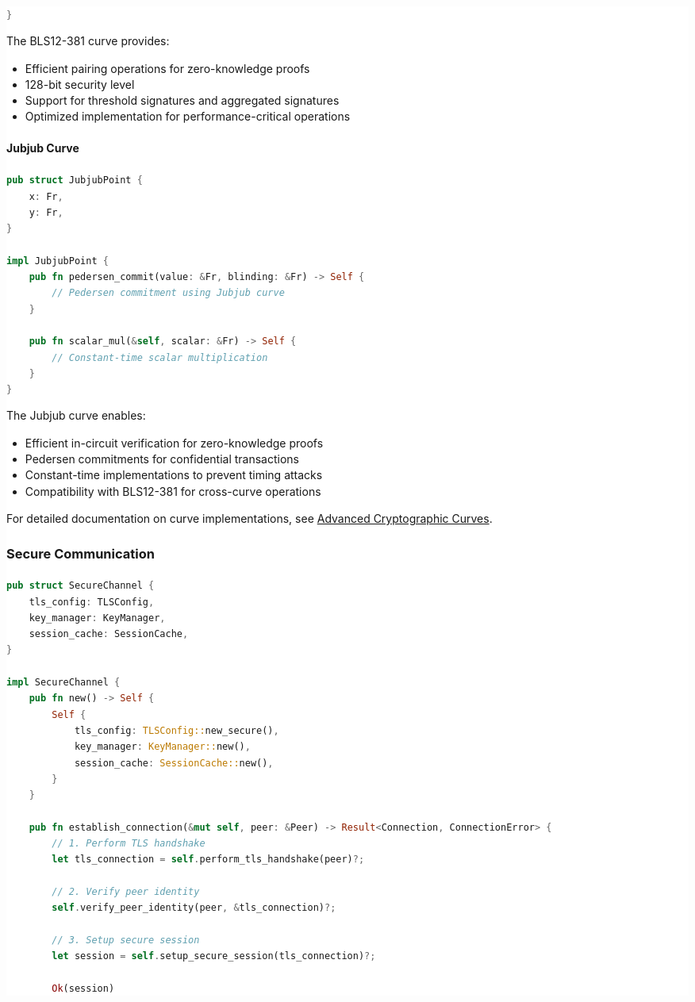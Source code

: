 ```rust
}
```

The BLS12-381 curve provides:
- Efficient pairing operations for zero-knowledge proofs
- 128-bit security level
- Support for threshold signatures and aggregated signatures
- Optimized implementation for performance-critical operations

#### Jubjub Curve

```rust
pub struct JubjubPoint {
    x: Fr,
    y: Fr,
}

impl JubjubPoint {
    pub fn pedersen_commit(value: &Fr, blinding: &Fr) -> Self {
        // Pedersen commitment using Jubjub curve
    }
    
    pub fn scalar_mul(&self, scalar: &Fr) -> Self {
        // Constant-time scalar multiplication
    }
}
```

The Jubjub curve enables:
- Efficient in-circuit verification for zero-knowledge proofs
- Pedersen commitments for confidential transactions
- Constant-time implementations to prevent timing attacks
- Compatibility with BLS12-381 for cross-curve operations

For detailed documentation on curve implementations, see [Advanced Cryptographic Curves](../cryptography/curves.md).

### Secure Communication

```rust
pub struct SecureChannel {
    tls_config: TLSConfig,
    key_manager: KeyManager,
    session_cache: SessionCache,
}

impl SecureChannel {
    pub fn new() -> Self {
        Self {
            tls_config: TLSConfig::new_secure(),
            key_manager: KeyManager::new(),
            session_cache: SessionCache::new(),
        }
    }
    
    pub fn establish_connection(&mut self, peer: &Peer) -> Result<Connection, ConnectionError> {
        // 1. Perform TLS handshake
        let tls_connection = self.perform_tls_handshake(peer)?;
        
        // 2. Verify peer identity
        self.verify_peer_identity(peer, &tls_connection)?;
        
        // 3. Setup secure session
        let session = self.setup_secure_session(tls_connection)?;
        
        Ok(session)
```